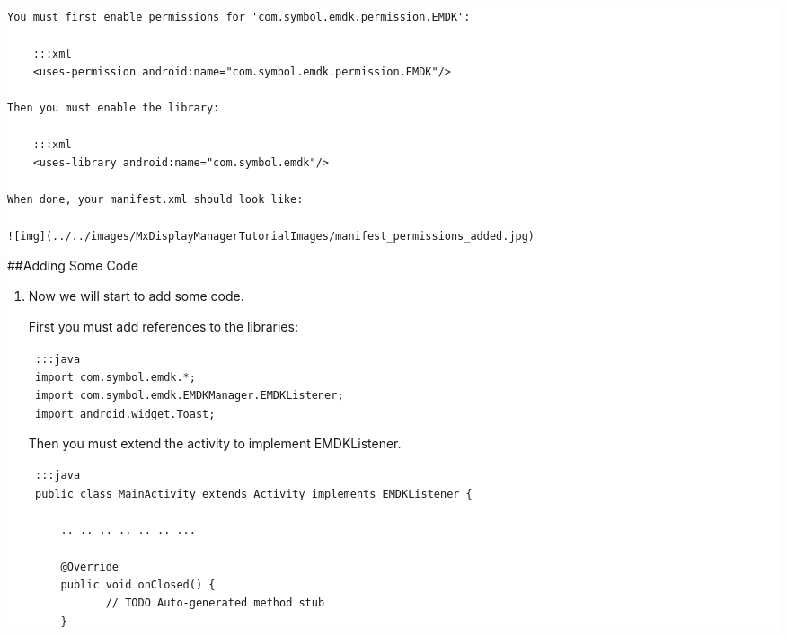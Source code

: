     You must first enable permissions for 'com.symbol.emdk.permission.EMDK':  
   
        :::xml
        <uses-permission android:name="com.symbol.emdk.permission.EMDK"/> 

    Then you must enable the library:  
      
        :::xml
        <uses-library android:name="com.symbol.emdk"/>

    When done, your manifest.xml should look like:

    ![img](../../images/MxDisplayManagerTutorialImages/manifest_permissions_added.jpg) 

##Adding Some Code    
1. Now we will start to add some code. 

    First you must add references to the libraries:  
    
        :::java
        import com.symbol.emdk.*;  
        import com.symbol.emdk.EMDKManager.EMDKListener;  
		import android.widget.Toast;    

    Then you must extend the activity to implement EMDKListener. 
    
        :::java
        public class MainActivity extends Activity implements EMDKListener {  
          
            .. .. .. .. .. .. ...  
          
            @Override  
            public void onClosed() {  
                   // TODO Auto-generated method stub  
            }  
          